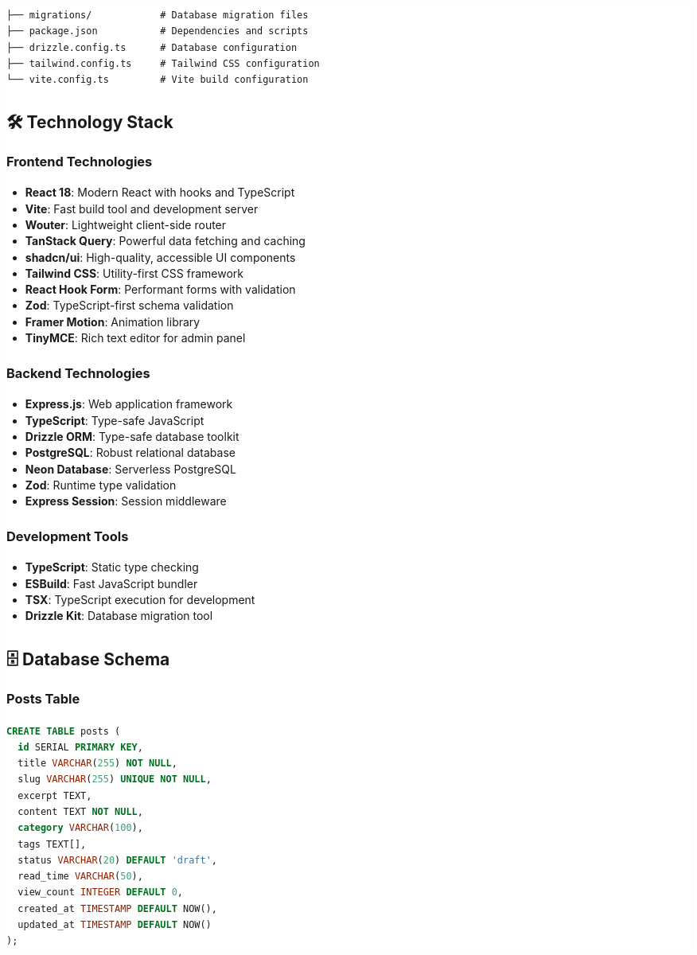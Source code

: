 ```
├── migrations/            # Database migration files
├── package.json           # Dependencies and scripts
├── drizzle.config.ts      # Database configuration
├── tailwind.config.ts     # Tailwind CSS configuration
└── vite.config.ts         # Vite build configuration
```

## 🛠 Technology Stack

### Frontend Technologies
- **React 18**: Modern React with hooks and TypeScript
- **Vite**: Fast build tool and development server
- **Wouter**: Lightweight client-side router
- **TanStack Query**: Powerful data fetching and caching
- **shadcn/ui**: High-quality, accessible UI components
- **Tailwind CSS**: Utility-first CSS framework
- **React Hook Form**: Performant forms with validation
- **Zod**: TypeScript-first schema validation
- **Framer Motion**: Animation library
- **TinyMCE**: Rich text editor for admin panel

### Backend Technologies
- **Express.js**: Web application framework
- **TypeScript**: Type-safe JavaScript
- **Drizzle ORM**: Type-safe database toolkit
- **PostgreSQL**: Robust relational database
- **Neon Database**: Serverless PostgreSQL
- **Zod**: Runtime type validation
- **Express Session**: Session middleware

### Development Tools
- **TypeScript**: Static type checking
- **ESBuild**: Fast JavaScript bundler
- **TSX**: TypeScript execution for development
- **Drizzle Kit**: Database migration tool

## 🗄 Database Schema

### Posts Table
```sql
CREATE TABLE posts (
  id SERIAL PRIMARY KEY,
  title VARCHAR(255) NOT NULL,
  slug VARCHAR(255) UNIQUE NOT NULL,
  excerpt TEXT,
  content TEXT NOT NULL,
  category VARCHAR(100),
  tags TEXT[],
  status VARCHAR(20) DEFAULT 'draft',
  read_time VARCHAR(50),
  view_count INTEGER DEFAULT 0,
  created_at TIMESTAMP DEFAULT NOW(),
  updated_at TIMESTAMP DEFAULT NOW()
);
```
